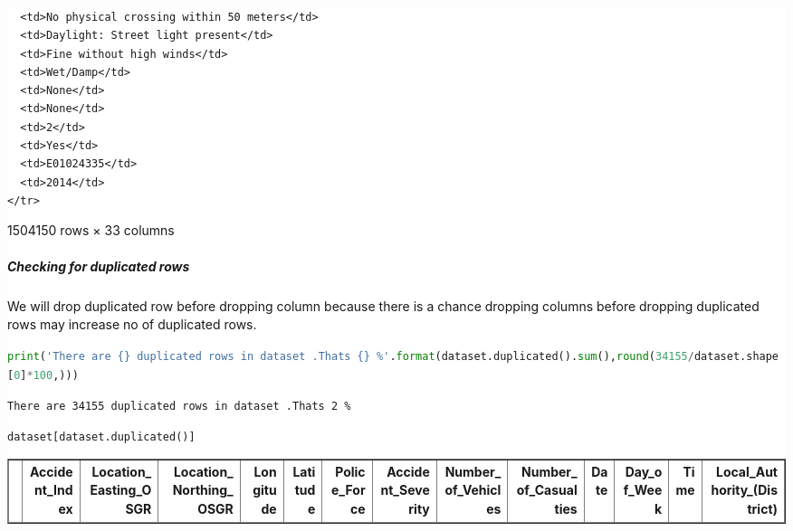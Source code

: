       <td>No physical crossing within 50 meters</td>
      <td>Daylight: Street light present</td>
      <td>Fine without high winds</td>
      <td>Wet/Damp</td>
      <td>None</td>
      <td>None</td>
      <td>2</td>
      <td>Yes</td>
      <td>E01024335</td>
      <td>2014</td>
    </tr>
  </tbody>
</table>
<p>1504150 rows × 33 columns</p>
</div>



##### Checking for **duplicated rows**

We will drop duplicated row before dropping column because there is a chance dropping columns before dropping duplicated rows may increase  no of duplicated rows.


```python
print('There are {} duplicated rows in dataset .Thats {} %'.format(dataset.duplicated().sum(),round(34155/dataset.shape[0]*100,)))
```

    There are 34155 duplicated rows in dataset .Thats 2 %
    


```python
dataset[dataset.duplicated()]
```




<div>
<style scoped>
    .dataframe tbody tr th:only-of-type {
        vertical-align: middle;
    }

    .dataframe tbody tr th {
        vertical-align: top;
    }

    .dataframe thead th {
        text-align: right;
    }
</style>
<table border="1" class="dataframe">
  <thead>
    <tr style="text-align: right;">
      <th></th>
      <th>Accident_Index</th>
      <th>Location_Easting_OSGR</th>
      <th>Location_Northing_OSGR</th>
      <th>Longitude</th>
      <th>Latitude</th>
      <th>Police_Force</th>
      <th>Accident_Severity</th>
      <th>Number_of_Vehicles</th>
      <th>Number_of_Casualties</th>
      <th>Date</th>
      <th>Day_of_Week</th>
      <th>Time</th>
      <th>Local_Authority_(District)</th>